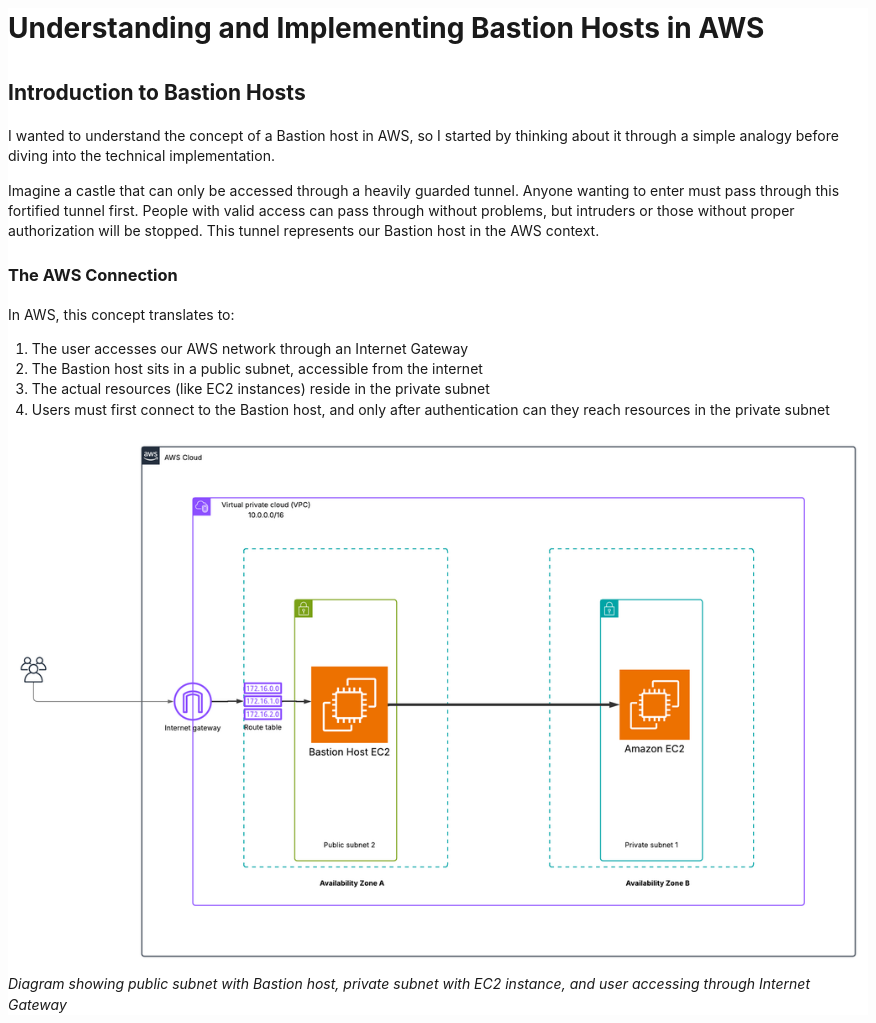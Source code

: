 # Understanding and Implementing Bastion Hosts in AWS

## Introduction to Bastion Hosts

I wanted to understand the concept of a Bastion host in AWS, so I started by thinking about it through a simple analogy before diving into the technical implementation.

Imagine a castle that can only be accessed through a heavily guarded tunnel. Anyone wanting to enter must pass through this fortified tunnel first. People with valid access can pass through without problems, but intruders or those without proper authorization will be stopped. This tunnel represents our Bastion host in the AWS context.

### The AWS Connection

In AWS, this concept translates to:

1. The user accesses our AWS network through an Internet Gateway
2. The Bastion host sits in a public subnet, accessible from the internet
3. The actual resources (like EC2 instances) reside in the private subnet
4. Users must first connect to the Bastion host, and only after authentication can they reach resources in the private subnet

![AWS Bastion Architecture](https://github.com/FeEgyir/Understanding-AWS-Services/blob/380dcecd1be9c37b668fee1006765ab762c9abb7/All%20Images/Bastion%20Host%20Setup.png)
*Diagram showing public subnet with Bastion host, private subnet with EC2 instance, and user accessing through Internet Gateway*
